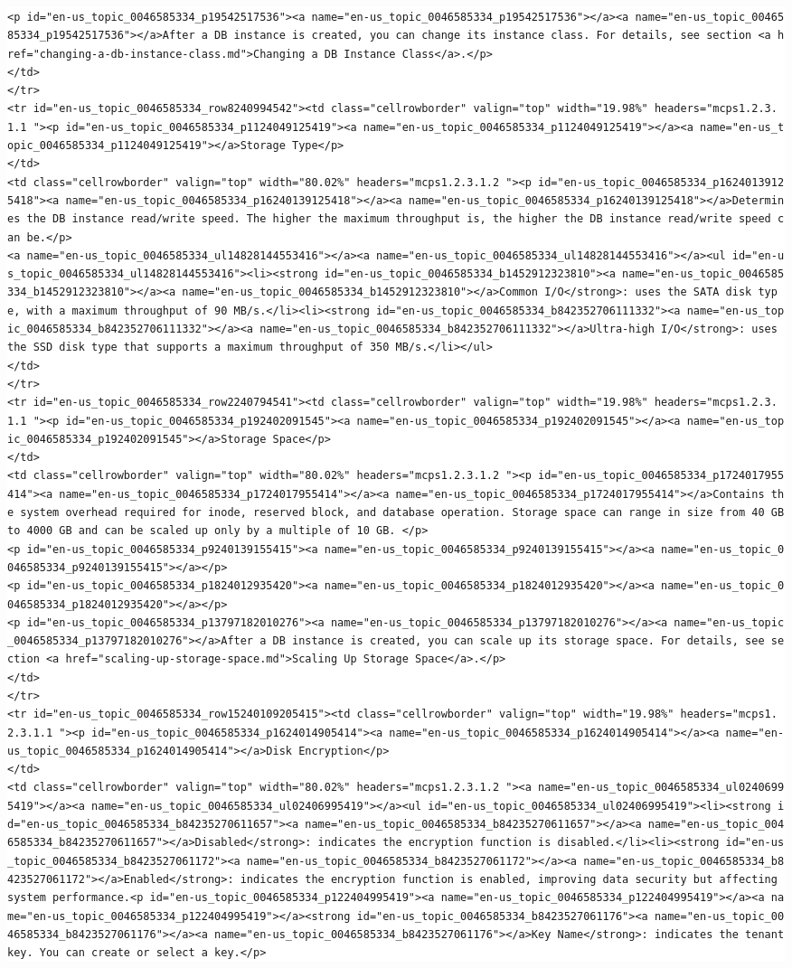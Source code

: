     <p id="en-us_topic_0046585334_p19542517536"><a name="en-us_topic_0046585334_p19542517536"></a><a name="en-us_topic_0046585334_p19542517536"></a>After a DB instance is created, you can change its instance class. For details, see section <a href="changing-a-db-instance-class.md">Changing a DB Instance Class</a>.</p>
    </td>
    </tr>
    <tr id="en-us_topic_0046585334_row8240994542"><td class="cellrowborder" valign="top" width="19.98%" headers="mcps1.2.3.1.1 "><p id="en-us_topic_0046585334_p1124049125419"><a name="en-us_topic_0046585334_p1124049125419"></a><a name="en-us_topic_0046585334_p1124049125419"></a>Storage Type</p>
    </td>
    <td class="cellrowborder" valign="top" width="80.02%" headers="mcps1.2.3.1.2 "><p id="en-us_topic_0046585334_p16240139125418"><a name="en-us_topic_0046585334_p16240139125418"></a><a name="en-us_topic_0046585334_p16240139125418"></a>Determines the DB instance read/write speed. The higher the maximum throughput is, the higher the DB instance read/write speed can be.</p>
    <a name="en-us_topic_0046585334_ul14828144553416"></a><a name="en-us_topic_0046585334_ul14828144553416"></a><ul id="en-us_topic_0046585334_ul14828144553416"><li><strong id="en-us_topic_0046585334_b1452912323810"><a name="en-us_topic_0046585334_b1452912323810"></a><a name="en-us_topic_0046585334_b1452912323810"></a>Common I/O</strong>: uses the SATA disk type, with a maximum throughput of 90 MB/s.</li><li><strong id="en-us_topic_0046585334_b842352706111332"><a name="en-us_topic_0046585334_b842352706111332"></a><a name="en-us_topic_0046585334_b842352706111332"></a>Ultra-high I/O</strong>: uses the SSD disk type that supports a maximum throughput of 350 MB/s.</li></ul>
    </td>
    </tr>
    <tr id="en-us_topic_0046585334_row2240794541"><td class="cellrowborder" valign="top" width="19.98%" headers="mcps1.2.3.1.1 "><p id="en-us_topic_0046585334_p192402091545"><a name="en-us_topic_0046585334_p192402091545"></a><a name="en-us_topic_0046585334_p192402091545"></a>Storage Space</p>
    </td>
    <td class="cellrowborder" valign="top" width="80.02%" headers="mcps1.2.3.1.2 "><p id="en-us_topic_0046585334_p1724017955414"><a name="en-us_topic_0046585334_p1724017955414"></a><a name="en-us_topic_0046585334_p1724017955414"></a>Contains the system overhead required for inode, reserved block, and database operation. Storage space can range in size from 40 GB to 4000 GB and can be scaled up only by a multiple of 10 GB. </p>
    <p id="en-us_topic_0046585334_p9240139155415"><a name="en-us_topic_0046585334_p9240139155415"></a><a name="en-us_topic_0046585334_p9240139155415"></a></p>
    <p id="en-us_topic_0046585334_p1824012935420"><a name="en-us_topic_0046585334_p1824012935420"></a><a name="en-us_topic_0046585334_p1824012935420"></a></p>
    <p id="en-us_topic_0046585334_p13797182010276"><a name="en-us_topic_0046585334_p13797182010276"></a><a name="en-us_topic_0046585334_p13797182010276"></a>After a DB instance is created, you can scale up its storage space. For details, see section <a href="scaling-up-storage-space.md">Scaling Up Storage Space</a>.</p>
    </td>
    </tr>
    <tr id="en-us_topic_0046585334_row15240109205415"><td class="cellrowborder" valign="top" width="19.98%" headers="mcps1.2.3.1.1 "><p id="en-us_topic_0046585334_p1624014905414"><a name="en-us_topic_0046585334_p1624014905414"></a><a name="en-us_topic_0046585334_p1624014905414"></a>Disk Encryption</p>
    </td>
    <td class="cellrowborder" valign="top" width="80.02%" headers="mcps1.2.3.1.2 "><a name="en-us_topic_0046585334_ul02406995419"></a><a name="en-us_topic_0046585334_ul02406995419"></a><ul id="en-us_topic_0046585334_ul02406995419"><li><strong id="en-us_topic_0046585334_b84235270611657"><a name="en-us_topic_0046585334_b84235270611657"></a><a name="en-us_topic_0046585334_b84235270611657"></a>Disabled</strong>: indicates the encryption function is disabled.</li><li><strong id="en-us_topic_0046585334_b8423527061172"><a name="en-us_topic_0046585334_b8423527061172"></a><a name="en-us_topic_0046585334_b8423527061172"></a>Enabled</strong>: indicates the encryption function is enabled, improving data security but affecting system performance.<p id="en-us_topic_0046585334_p122404995419"><a name="en-us_topic_0046585334_p122404995419"></a><a name="en-us_topic_0046585334_p122404995419"></a><strong id="en-us_topic_0046585334_b8423527061176"><a name="en-us_topic_0046585334_b8423527061176"></a><a name="en-us_topic_0046585334_b8423527061176"></a>Key Name</strong>: indicates the tenant key. You can create or select a key.</p>